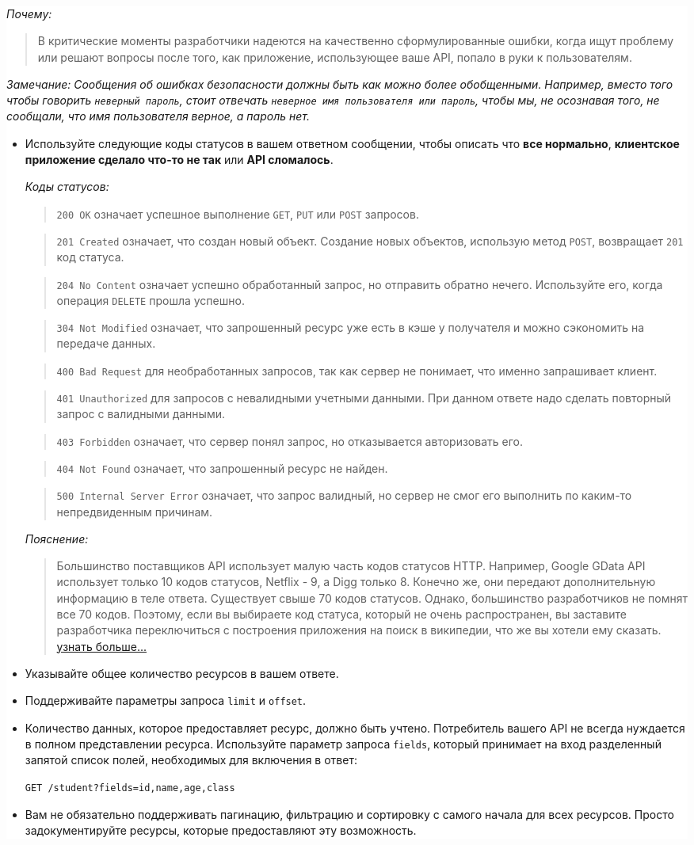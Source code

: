   _Почему:_

  > В критические моменты разработчики надеются на качественно сформулированные ошибки, когда ищут проблему или решают вопросы после того, как приложение, использующее ваше API, попало в руки к пользователям.

  _Замечание: Сообщения об ошибках безопасности должны быть как можно более обобщенными. Например, вместо того чтобы говорить `неверный пароль`, стоит отвечать `неверное имя пользователя или пароль`, чтобы мы, не осознавая того, не сообщали, что имя пользователя верное, а пароль нет._

- Используйте следующие коды статусов в вашем ответном сообщении, чтобы описать что **все нормально**, **клиентское приложение сделало что-то не так** или **API сломалось**.

  _Коды статусов:_

  > `200 OK` означает успешное выполнение `GET`, `PUT` или `POST` запросов.

  > `201 Created` означает, что создан новый объект. Создание новых объектов, использую метод `POST`, возвращает `201` код статуса.

  > `204 No Content` означает успешно обработанный запрос, но отправить обратно нечего. Используйте его, когда операция `DELETE` прошла успешно.

  > `304 Not Modified` означает, что запрошенный ресурс уже есть в кэше у получателя и можно сэкономить на передаче данных.

  > `400 Bad Request` для необработанных запросов, так как сервер не понимает, что именно запрашивает клиент.

  > `401 Unauthorized` для запросов с невалидными учетными данными. При данном ответе надо сделать повторный запрос с валидными данными.

  > `403 Forbidden` означает, что сервер понял запрос, но отказывается авторизовать его.

  > `404 Not Found` означает, что запрошенный ресурс не найден.

  > `500 Internal Server Error` означает, что запрос валидный, но сервер не смог его выполнить по каким-то непредвиденным причинам.

  _Пояснение:_

  > Большинство поставщиков API использует малую часть кодов статусов HTTP. Например, Google GData API использует только 10 кодов статусов, Netflix - 9, а Digg только 8. Конечно же, они передают дополнительную информацию в теле ответа. Существует свыше 70 кодов статусов. Однако, большинство разработчиков не помнят все 70 кодов. Поэтому, если вы выбираете код статуса, который не очень распространен, вы заставите разработчика переключиться с построения приложения на поиск в википедии, что же вы хотели ему сказать. [узнать больше...](https://apigee.com/about/blog/technology/restful-api-design-what-about-errors)

- Указывайте общее количество ресурсов в вашем ответе.

- Поддерживайте параметры запроса `limit` и `offset`.

- Количество данных, которое предоставляет ресурс, должно быть учтено. Потребитель вашего API не всегда нуждается в полном представлении ресурса. Используйте параметр запроса `fields`, который принимает на вход разделенный запятой список полей, необходимых для включения в ответ:
  ```
  GET /student?fields=id,name,age,class
  ```
- Вам не обязательно поддерживать пагинацию, фильтрацию и сортировку с самого начала для всех ресурсов. Просто задокументируйте ресурсы, которые предоставляют эту возможность.
